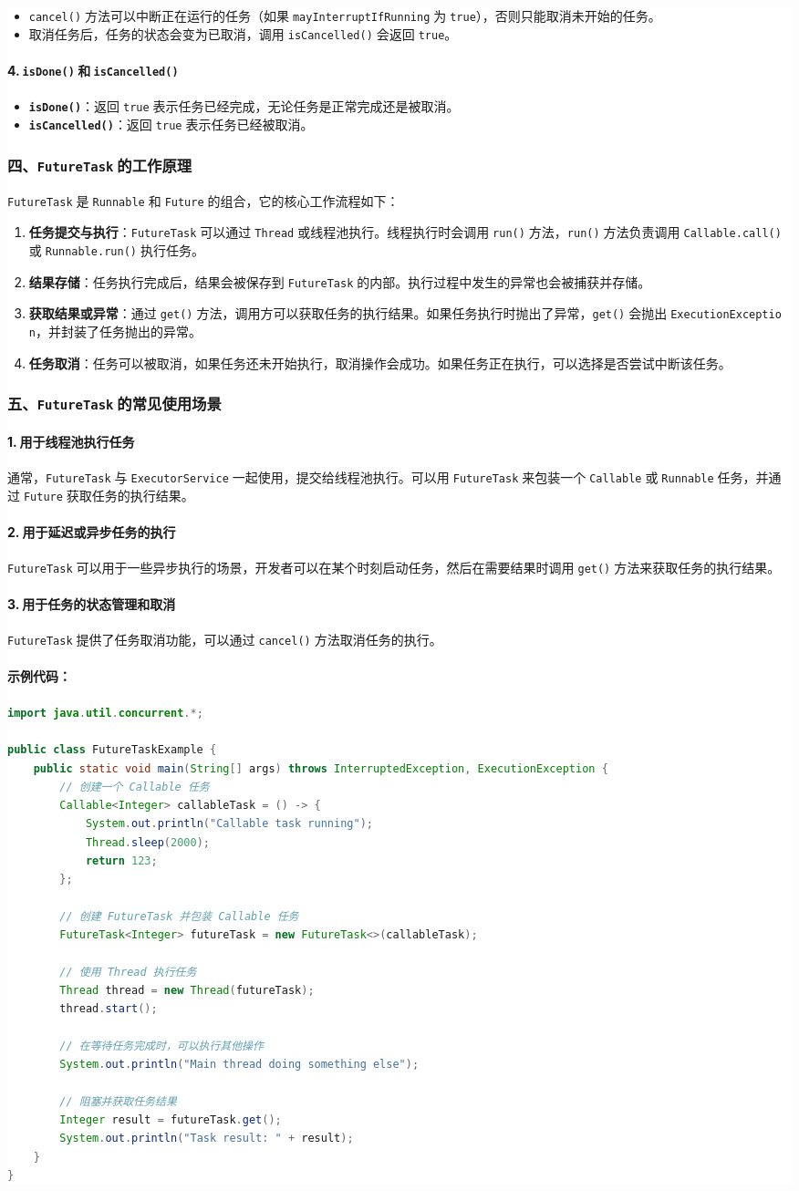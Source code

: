 - `cancel()` 方法可以中断正在运行的任务（如果 `mayInterruptIfRunning` 为 `true`），否则只能取消未开始的任务。
- 取消任务后，任务的状态会变为已取消，调用 `isCancelled()` 会返回 `true`。

#### 4. **`isDone()` 和 `isCancelled()`**

- **`isDone()`**：返回 `true` 表示任务已经完成，无论任务是正常完成还是被取消。
- **`isCancelled()`**：返回 `true` 表示任务已经被取消。

### 四、`FutureTask` 的工作原理

`FutureTask` 是 `Runnable` 和 `Future` 的组合，它的核心工作流程如下：

1. **任务提交与执行**：`FutureTask` 可以通过 `Thread` 或线程池执行。线程执行时会调用 `run()` 方法，`run()` 方法负责调用 `Callable.call()` 或 `Runnable.run()` 执行任务。

2. **结果存储**：任务执行完成后，结果会被保存到 `FutureTask` 的内部。执行过程中发生的异常也会被捕获并存储。

3. **获取结果或异常**：通过 `get()` 方法，调用方可以获取任务的执行结果。如果任务执行时抛出了异常，`get()` 会抛出 `ExecutionException`，并封装了任务抛出的异常。

4. **任务取消**：任务可以被取消，如果任务还未开始执行，取消操作会成功。如果任务正在执行，可以选择是否尝试中断该任务。

### 五、`FutureTask` 的常见使用场景

#### 1. **用于线程池执行任务**

通常，`FutureTask` 与 `ExecutorService` 一起使用，提交给线程池执行。可以用 `FutureTask` 来包装一个 `Callable` 或 `Runnable` 任务，并通过 `Future` 获取任务的执行结果。

#### 2. **用于延迟或异步任务的执行**

`FutureTask` 可以用于一些异步执行的场景，开发者可以在某个时刻启动任务，然后在需要结果时调用 `get()` 方法来获取任务的执行结果。

#### 3. **用于任务的状态管理和取消**

`FutureTask` 提供了任务取消功能，可以通过 `cancel()` 方法取消任务的执行。

#### 示例代码：

```java
import java.util.concurrent.*;

public class FutureTaskExample {
    public static void main(String[] args) throws InterruptedException, ExecutionException {
        // 创建一个 Callable 任务
        Callable<Integer> callableTask = () -> {
            System.out.println("Callable task running");
            Thread.sleep(2000);
            return 123;
        };

        // 创建 FutureTask 并包装 Callable 任务
        FutureTask<Integer> futureTask = new FutureTask<>(callableTask);

        // 使用 Thread 执行任务
        Thread thread = new Thread(futureTask);
        thread.start();

        // 在等待任务完成时，可以执行其他操作
        System.out.println("Main thread doing something else");

        // 阻塞并获取任务结果
        Integer result = futureTask.get();
        System.out.println("Task result: " + result);
    }
}
```
